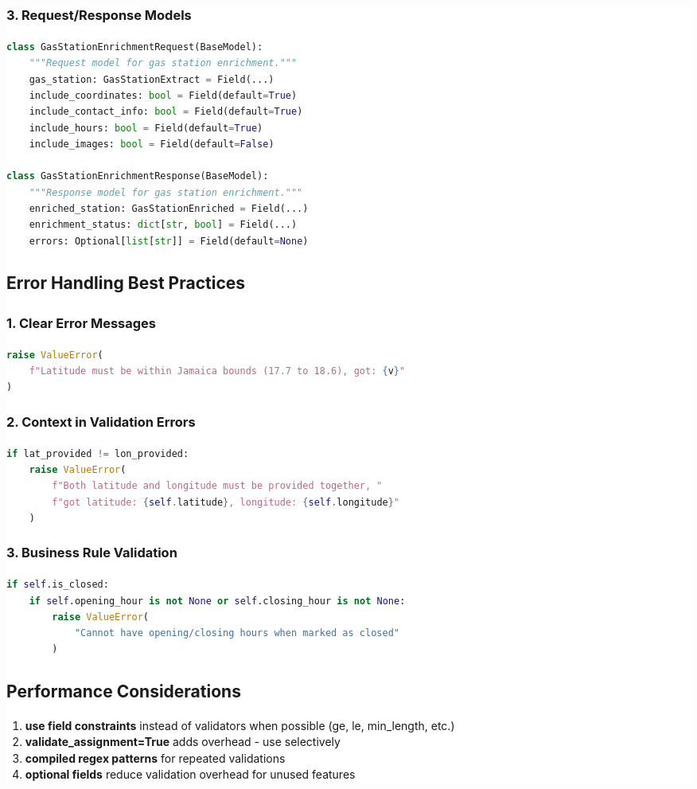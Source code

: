 ### 3. Request/Response Models

```python
class GasStationEnrichmentRequest(BaseModel):
    """Request model for gas station enrichment."""
    gas_station: GasStationExtract = Field(...)
    include_coordinates: bool = Field(default=True)
    include_contact_info: bool = Field(default=True)
    include_hours: bool = Field(default=True)
    include_images: bool = Field(default=False)

class GasStationEnrichmentResponse(BaseModel):
    """Response model for gas station enrichment."""
    enriched_station: GasStationEnriched = Field(...)
    enrichment_status: dict[str, bool] = Field(...)
    errors: Optional[list[str]] = Field(default=None)
```

## Error Handling Best Practices

### 1. Clear Error Messages

```python
raise ValueError(
    f"Latitude must be within Jamaica bounds (17.7 to 18.6), got: {v}"
)
```

### 2. Context in Validation Errors

```python
if lat_provided != lon_provided:
    raise ValueError(
        f"Both latitude and longitude must be provided together, "
        f"got latitude: {self.latitude}, longitude: {self.longitude}"
    )
```

### 3. Business Rule Validation

```python
if self.is_closed:
    if self.opening_hour is not None or self.closing_hour is not None:
        raise ValueError(
            "Cannot have opening/closing hours when marked as closed"
        )
```

## Performance Considerations

1. **use field constraints** instead of validators when possible (ge, le, min_length, etc.)
2. **validate_assignment=True** adds overhead - use selectively
3. **compiled regex patterns** for repeated validations
4. **optional fields** reduce validation overhead for unused features
